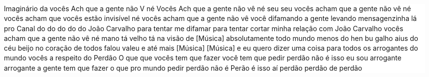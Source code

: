 Imaginário da vocês Ach que a gente
não V né Vocês Ach que a gente não vê né
seu
seu vocês acham que a gente não vê né
vocês acham que vocês estão invisível né
vocês acham que a gente não vê você
difamando a gente levando mensagenzinha
lá pro Canal do do do
do do João Carvalho para tentar me
difamar para tentar cortar minha relação
com João Carvalho vocês acham que a
gente não vê né mano tá velho tá na
visão de
[Música]
absolutamente todo mundo menos do hen bu
galho
aius do céu beijo no coração de todos
falou valeu e até mais
[Música]
[Música]
e eu quero dizer uma coisa para todos os
arrogantes do mundo vocês a respeito do
Perdão O que que vocês tem que fazer
você tem que pedir perdão não é isso eu
sou
arrogante arrogante a gente tem que
fazer o que pro mundo pedir perdão não é
Perão é isso aí perdão
perdão de perdão